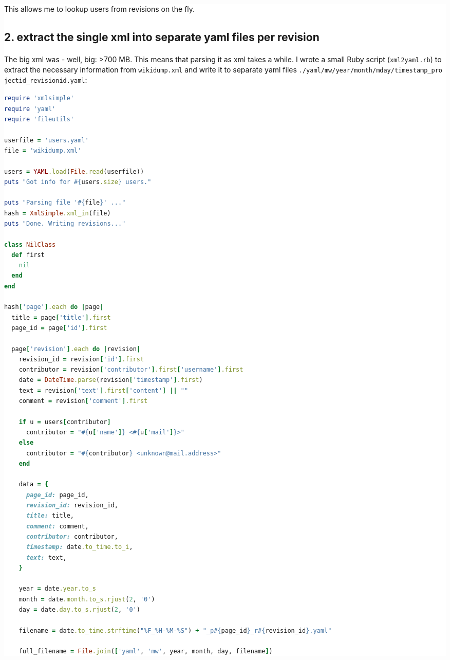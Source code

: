This allows me to lookup users from revisions on the fly.

## 2. extract the single xml into separate yaml files per revision

The big xml was - well, big: >700 MB. This means that parsing it as xml takes a while. I wrote a small Ruby script (`xml2yaml.rb`) to extract the necessary information from `wikidump.xml` and write it to separate yaml files `./yaml/mw/year/month/mday/timestamp_projectid_revisionid.yaml`:

```ruby
require 'xmlsimple'
require 'yaml'
require 'fileutils'

userfile = 'users.yaml'
file = 'wikidump.xml'

users = YAML.load(File.read(userfile))
puts "Got info for #{users.size} users."

puts "Parsing file '#{file}' ..."
hash = XmlSimple.xml_in(file)
puts "Done. Writing revisions..."

class NilClass
  def first
    nil
  end
end

hash['page'].each do |page|
  title = page['title'].first
  page_id = page['id'].first

  page['revision'].each do |revision|
    revision_id = revision['id'].first
    contributor = revision['contributor'].first['username'].first
    date = DateTime.parse(revision['timestamp'].first)
    text = revision['text'].first['content'] || ""
    comment = revision['comment'].first

    if u = users[contributor]
      contributor = "#{u['name']} <#{u['mail']}>"
    else
      contributor = "#{contributor} <unknown@mail.address>"
    end

    data = {
      page_id: page_id,
      revision_id: revision_id,
      title: title,
      comment: comment,
      contributor: contributor,
      timestamp: date.to_time.to_i,
      text: text,
    }

    year = date.year.to_s
    month = date.month.to_s.rjust(2, '0')
    day = date.day.to_s.rjust(2, '0')

    filename = date.to_time.strftime("%F_%H-%M-%S") + "_p#{page_id}_r#{revision_id}.yaml"

    full_filename = File.join(['yaml', 'mw', year, month, day, filename])
```